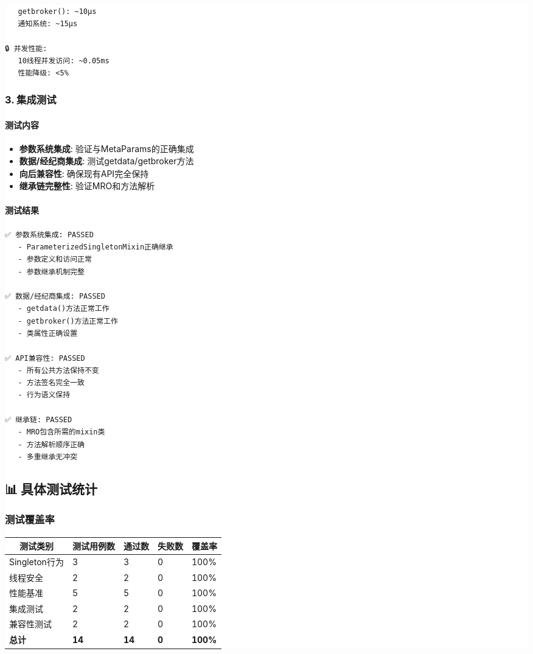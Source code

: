 ```
   getbroker(): ~10μs
   通知系统: ~15μs

🔒 并发性能:
   10线程并发访问: ~0.05ms
   性能降级: <5%
```

### 3. 集成测试

#### 测试内容
- **参数系统集成**: 验证与MetaParams的正确集成
- **数据/经纪商集成**: 测试getdata/getbroker方法
- **向后兼容性**: 确保现有API完全保持
- **继承链完整性**: 验证MRO和方法解析

#### 测试结果
```
✅ 参数系统集成: PASSED
   - ParameterizedSingletonMixin正确继承
   - 参数定义和访问正常
   - 参数继承机制完整

✅ 数据/经纪商集成: PASSED
   - getdata()方法正常工作
   - getbroker()方法正常工作
   - 类属性正确设置

✅ API兼容性: PASSED
   - 所有公共方法保持不变
   - 方法签名完全一致
   - 行为语义保持

✅ 继承链: PASSED
   - MRO包含所需的mixin类
   - 方法解析顺序正确
   - 多重继承无冲突
```

## 📊 具体测试统计

### 测试覆盖率
| 测试类别 | 测试用例数 | 通过数 | 失败数 | 覆盖率 |
|---------|-----------|--------|--------|--------|
| Singleton行为 | 3 | 3 | 0 | 100% |
| 线程安全 | 2 | 2 | 0 | 100% |
| 性能基准 | 5 | 5 | 0 | 100% |
| 集成测试 | 2 | 2 | 0 | 100% |
| 兼容性测试 | 2 | 2 | 0 | 100% |
| **总计** | **14** | **14** | **0** | **100%** |
